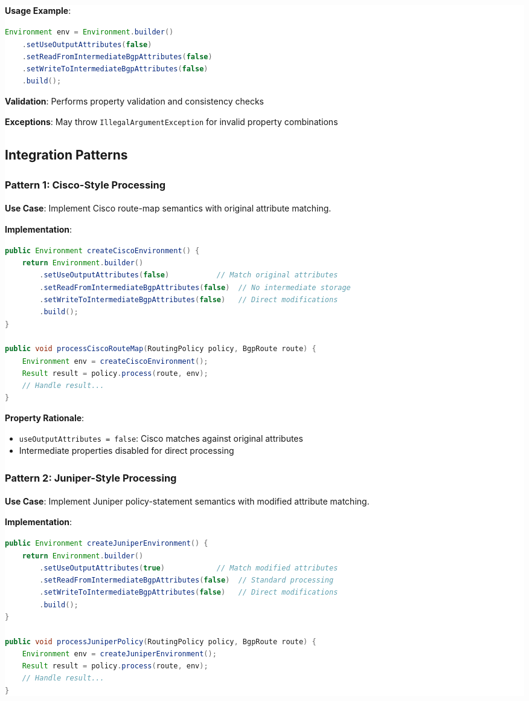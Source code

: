 **Usage Example**:

```java
Environment env = Environment.builder()
    .setUseOutputAttributes(false)
    .setReadFromIntermediateBgpAttributes(false)
    .setWriteToIntermediateBgpAttributes(false)
    .build();
```

**Validation**: Performs property validation and consistency checks

**Exceptions**: May throw `IllegalArgumentException` for invalid property combinations

## Integration Patterns

### Pattern 1: Cisco-Style Processing

**Use Case**: Implement Cisco route-map semantics with original attribute matching.

**Implementation**:

```java
public Environment createCiscoEnvironment() {
    return Environment.builder()
        .setUseOutputAttributes(false)           // Match original attributes
        .setReadFromIntermediateBgpAttributes(false)  // No intermediate storage
        .setWriteToIntermediateBgpAttributes(false)   // Direct modifications
        .build();
}

public void processCiscoRouteMap(RoutingPolicy policy, BgpRoute route) {
    Environment env = createCiscoEnvironment();
    Result result = policy.process(route, env);
    // Handle result...
}
```

**Property Rationale**:

- `useOutputAttributes = false`: Cisco matches against original attributes
- Intermediate properties disabled for direct processing

### Pattern 2: Juniper-Style Processing

**Use Case**: Implement Juniper policy-statement semantics with modified attribute matching.

**Implementation**:

```java
public Environment createJuniperEnvironment() {
    return Environment.builder()
        .setUseOutputAttributes(true)            // Match modified attributes
        .setReadFromIntermediateBgpAttributes(false)  // Standard processing
        .setWriteToIntermediateBgpAttributes(false)   // Direct modifications
        .build();
}

public void processJuniperPolicy(RoutingPolicy policy, BgpRoute route) {
    Environment env = createJuniperEnvironment();
    Result result = policy.process(route, env);
    // Handle result...
}
```
